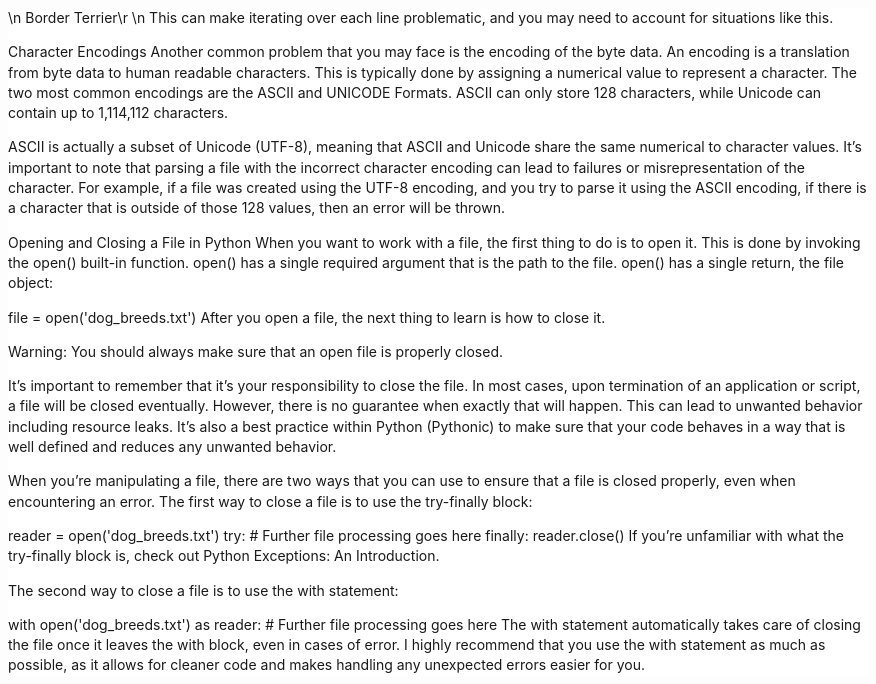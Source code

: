 \n
Border Terrier\r
\n
This can make iterating over each line problematic, and you may need to account for situations like this.

Character Encodings
Another common problem that you may face is the encoding of the byte data. An encoding is a translation from byte data to human readable characters. This is typically done by assigning a numerical value to represent a character. The two most common encodings are the ASCII and UNICODE Formats. ASCII can only store 128 characters, while Unicode can contain up to 1,114,112 characters.

ASCII is actually a subset of Unicode (UTF-8), meaning that ASCII and Unicode share the same numerical to character values. It’s important to note that parsing a file with the incorrect character encoding can lead to failures or misrepresentation of the character. For example, if a file was created using the UTF-8 encoding, and you try to parse it using the ASCII encoding, if there is a character that is outside of those 128 values, then an error will be thrown.

Opening and Closing a File in Python
When you want to work with a file, the first thing to do is to open it. This is done by invoking the open() built-in function. open() has a single required argument that is the path to the file. open() has a single return, the file object:

file = open('dog_breeds.txt')
After you open a file, the next thing to learn is how to close it.

Warning: You should always make sure that an open file is properly closed.

It’s important to remember that it’s your responsibility to close the file. In most cases, upon termination of an application or script, a file will be closed eventually. However, there is no guarantee when exactly that will happen. This can lead to unwanted behavior including resource leaks. It’s also a best practice within Python (Pythonic) to make sure that your code behaves in a way that is well defined and reduces any unwanted behavior.

When you’re manipulating a file, there are two ways that you can use to ensure that a file is closed properly, even when encountering an error. The first way to close a file is to use the try-finally block:

reader = open('dog_breeds.txt')
try:
    # Further file processing goes here
finally:
    reader.close()
If you’re unfamiliar with what the try-finally block is, check out Python Exceptions: An Introduction.

The second way to close a file is to use the with statement:

with open('dog_breeds.txt') as reader:
    # Further file processing goes here
The with statement automatically takes care of closing the file once it leaves the with block, even in cases of error. I highly recommend that you use the with statement as much as possible, as it allows for cleaner code and makes handling any unexpected errors easier for you.
